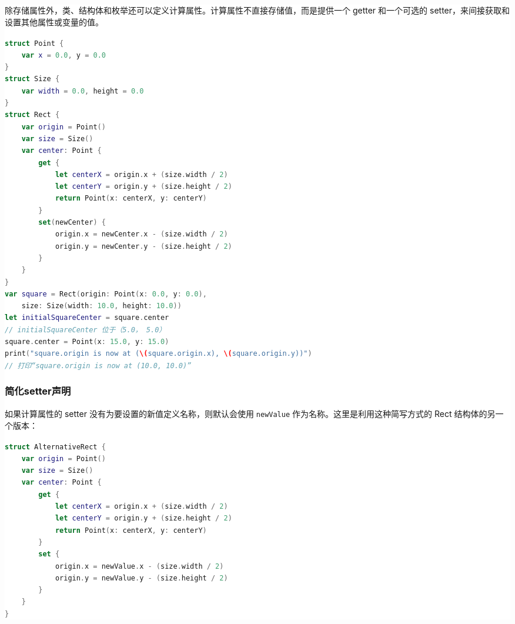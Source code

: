除存储属性外，类、结构体和枚举还可以定义计算属性。计算属性不直接存储值，而是提供一个 getter 和一个可选的 setter，来间接获取和设置其他属性或变量的值。

```swift
struct Point {
    var x = 0.0, y = 0.0
}
struct Size {
    var width = 0.0, height = 0.0
}
struct Rect {
    var origin = Point()
    var size = Size()
    var center: Point {
        get {
            let centerX = origin.x + (size.width / 2)
            let centerY = origin.y + (size.height / 2)
            return Point(x: centerX, y: centerY)
        }
        set(newCenter) {
            origin.x = newCenter.x - (size.width / 2)
            origin.y = newCenter.y - (size.height / 2)
        }
    }
}
var square = Rect(origin: Point(x: 0.0, y: 0.0),
    size: Size(width: 10.0, height: 10.0))
let initialSquareCenter = square.center
// initialSquareCenter 位于（5.0， 5.0）
square.center = Point(x: 15.0, y: 15.0)
print("square.origin is now at (\(square.origin.x), \(square.origin.y))")
// 打印“square.origin is now at (10.0, 10.0)”
```

### 简化setter声明

如果计算属性的 setter 没有为要设置的新值定义名称，则默认会使用 `newValue` 作为名称。这里是利用这种简写方式的 Rect 结构体的另一个版本：

```swift
struct AlternativeRect {
    var origin = Point()
    var size = Size()
    var center: Point {
        get {
            let centerX = origin.x + (size.width / 2)
            let centerY = origin.y + (size.height / 2)
            return Point(x: centerX, y: centerY)
        }
        set {
            origin.x = newValue.x - (size.width / 2)
            origin.y = newValue.y - (size.height / 2)
        }
    }
}
```
